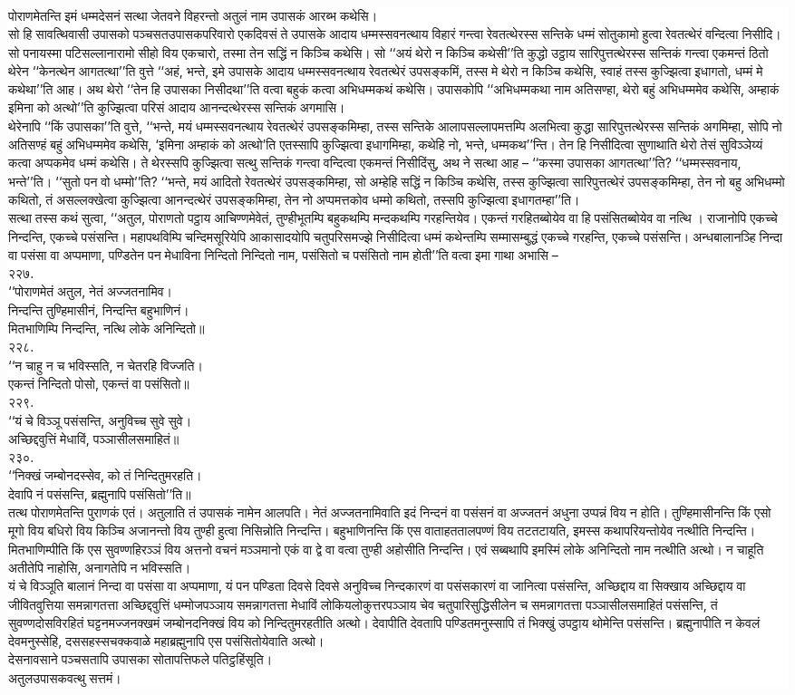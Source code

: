पोराणमेतन्ति इमं धम्मदेसनं सत्था जेतवने विहरन्तो अतुलं नाम उपासकं आरब्भ कथेसि।  
सो हि सावत्थिवासी उपासको पञ्चसतउपासकपरिवारो एकदिवसं ते उपासके आदाय धम्मस्सवनत्थाय विहारं गन्त्वा रेवतत्थेरस्स सन्तिके धम्मं सोतुकामो हुत्वा रेवतत्थेरं वन्दित्वा निसीदि। सो पनायस्मा पटिसल्लानारामो सीहो विय एकचारो, तस्मा तेन सद्धिं न किञ्चि कथेसि। सो ‘‘अयं थेरो न किञ्चि कथेसी’’ति कुद्धो उट्ठाय सारिपुत्तत्थेरस्स सन्तिकं गन्त्वा एकमन्तं ठितो थेरेन ‘‘केनत्थेन आगतत्था’’ति वुत्ते ‘‘अहं, भन्ते, इमे उपासके आदाय धम्मस्सवनत्थाय रेवतत्थेरं उपसङ्कमिं, तस्स मे थेरो न किञ्चि कथेसि, स्वाहं तस्स कुज्झित्वा इधागतो, धम्मं मे कथेथा’’ति आह। अथ थेरो ‘‘तेन हि उपासका निसीदथा’’ति वत्वा बहुकं कत्वा अभिधम्मकथं कथेसि। उपासकोपि ‘‘अभिधम्मकथा नाम अतिसण्हा, थेरो बहुं अभिधम्ममेव कथेसि, अम्हाकं इमिना को अत्थो’’ति कुज्झित्वा परिसं आदाय आनन्दत्थेरस्स सन्तिकं अगमासि।  
थेरेनापि ‘‘किं उपासका’’ति वुत्ते, ‘‘भन्ते, मयं धम्मस्सवनत्थाय रेवतत्थेरं उपसङ्कमिम्हा, तस्स सन्तिके आलापसल्लापमत्तम्पि अलभित्वा कुद्धा सारिपुत्तत्थेरस्स सन्तिकं अगमिम्हा, सोपि नो अतिसण्हं बहुं अभिधम्ममेव कथेसि, ‘इमिना अम्हाकं को अत्थो’ति एतस्सापि कुज्झित्वा इधागमिम्हा, कथेहि नो, भन्ते, धम्मकथ’’न्ति। तेन हि निसीदित्वा सुणाथाति थेरो तेसं सुविञ्ञेय्यं कत्वा अप्पकमेव धम्मं कथेसि। ते थेरस्सपि कुज्झित्वा सत्थु सन्तिकं गन्त्वा वन्दित्वा एकमन्तं निसीदिंसु, अथ ने सत्था आह – ‘‘कस्मा उपासका आगतत्था’’ति? ‘‘धम्मस्सवनाय, भन्ते’’ति। ‘‘सुतो पन वो धम्मो’’ति? ‘‘भन्ते, मयं आदितो रेवतत्थेरं उपसङ्कमिम्हा, सो अम्हेहि सद्धिं न किञ्चि कथेसि, तस्स कुज्झित्वा सारिपुत्तत्थेरं उपसङ्कमिम्हा, तेन नो बहु अभिधम्मो कथितो, तं असल्लक्खेत्वा कुज्झित्वा आनन्दत्थेरं उपसङ्कमिम्हा, तेन नो अप्पमत्तकोव धम्मो कथितो, तस्सपि कुज्झित्वा इधागतम्हा’’ति।  
सत्था तस्स कथं सुत्वा, ‘‘अतुल, पोराणतो पट्ठाय आचिण्णमेवेतं, तुण्हीभूतम्पि बहुकथम्पि मन्दकथम्पि गरहन्तियेव। एकन्तं गरहितब्बोयेव वा हि पसंसितब्बोयेव वा नत्थि । राजानोपि एकच्चे निन्दन्ति, एकच्चे पसंसन्ति। महापथविम्पि चन्दिमसूरियेपि आकासादयोपि चतुपरिसमज्झे निसीदित्वा धम्मं कथेन्तम्पि सम्मासम्बुद्धं एकच्चे गरहन्ति, एकच्चे पसंसन्ति। अन्धबालानञ्हि निन्दा वा पसंसा वा अप्पमाणा, पण्डितेन पन मेधाविना निन्दितो निन्दितो नाम, पसंसितो च पसंसितो नाम होती’’ति वत्वा इमा गाथा अभासि –  
२२७.  
‘‘पोराणमेतं अतुल, नेतं अज्जतनामिव।  
निन्दन्ति तुण्हिमासीनं, निन्दन्ति बहुभाणिनं।  
मितभाणिम्पि निन्दन्ति, नत्थि लोके अनिन्दितो॥  
२२८.  
‘‘न चाहु न च भविस्सति, न चेतरहि विज्जति।  
एकन्तं निन्दितो पोसो, एकन्तं वा पसंसितो॥  
२२९.  
‘‘यं चे विञ्ञू पसंसन्ति, अनुविच्च सुवे सुवे।  
अच्छिद्दवुत्तिं मेधाविं, पञ्ञासीलसमाहितं॥  
२३०.  
‘‘निक्खं जम्बोनदस्सेव, को तं निन्दितुमरहति।  
देवापि नं पसंसन्ति, ब्रह्मुनापि पसंसितो’’ति॥  
तत्थ पोराणमेतन्ति पुराणकं एतं। अतुलाति तं उपासकं नामेन आलपति। नेतं अज्जतनामिवाति इदं निन्दनं वा पसंसनं वा अज्जतनं अधुना उप्पन्नं विय न होति। तुण्हिमासीनन्ति किं एसो मूगो विय बधिरो विय किञ्चि अजानन्तो विय तुण्ही हुत्वा निसिन्नोति निन्दन्ति। बहुभाणिनन्ति किं एस वाताहततालपण्णं विय तटतटायति, इमस्स कथापरियन्तोयेव नत्थीति निन्दन्ति। मितभाणिम्पीति किं एस सुवण्णहिरञ्ञं विय अत्तनो वचनं मञ्ञमानो एकं वा द्वे वा वत्वा तुण्ही अहोसीति निन्दन्ति। एवं सब्बथापि इमस्मिं लोके अनिन्दितो नाम नत्थीति अत्थो। न चाहूति अतीतेपि नाहोसि, अनागतेपि न भविस्सति।  
यं चे विञ्ञूति बालानं निन्दा वा पसंसा वा अप्पमाणा, यं पन पण्डिता दिवसे दिवसे अनुविच्च निन्दकारणं वा पसंसकारणं वा जानित्वा पसंसन्ति, अच्छिद्दाय वा सिक्खाय अच्छिद्दाय वा जीवितवुत्तिया समन्नागतत्ता अच्छिद्दवुत्तिं धम्मोजपञ्ञाय समन्नागतत्ता मेधाविं लोकियलोकुत्तरपञ्ञाय चेव चतुपारिसुद्धिसीलेन च समन्नागतत्ता पञ्ञासीलसमाहितं पसंसन्ति, तं सुवण्णदोसविरहितं घट्टनमज्जनक्खमं जम्बोनदनिक्खं विय को निन्दितुमरहतीति अत्थो। देवापीति देवतापि पण्डितमनुस्सापि तं भिक्खुं उपट्ठाय थोमेन्ति पसंसन्ति। ब्रह्मुनापीति न केवलं देवमनुस्सेहि, दससहस्सचक्कवाळे महाब्रह्मुनापि एस पसंसितोयेवाति अत्थो।  
देसनावसाने पञ्चसतापि उपासका सोतापत्तिफले पतिट्ठहिंसूति।  
अतुलउपासकवत्थु सत्तमं।  
